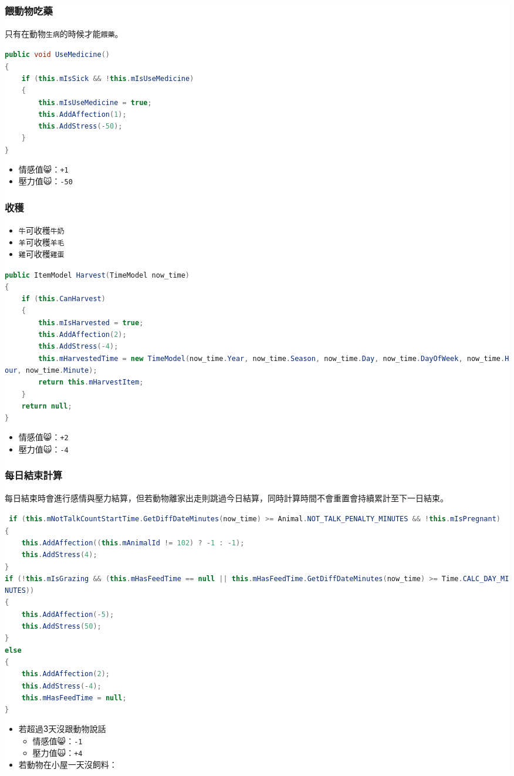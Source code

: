 ### 餵動物吃藥
只有在動物`生病`的時候才能`餵藥`。
```C#
public void UseMedicine()
{
    if (this.mIsSick && !this.mIsUseMedicine)
    {
        this.mIsUseMedicine = true;
        this.AddAffection(1);
        this.AddStress(-50);
    }
}
```
+ 情感值😸：`+1`
+ 壓力值🙀：`-50`

### 收穫
+ `牛`可收穫`牛奶`
+ `羊`可收穫`羊毛`
+ `雞`可收穫`雞蛋`
```C#
public ItemModel Harvest(TimeModel now_time)
{
    if (this.CanHarvest)
    {
        this.mIsHarvested = true;
        this.AddAffection(2);
        this.AddStress(-4);
        this.mHarvestedTime = new TimeModel(now_time.Year, now_time.Season, now_time.Day, now_time.DayOfWeek, now_time.Hour, now_time.Minute);
        return this.mHarvestItem;
    }
    return null;
}
```
+ 情感值😸：`+2`
+ 壓力值🙀：`-4`

### 每日結束計算
每日結束時會進行感情與壓力結算，但若動物離家出走則跳過今日結算，同時計算時間不會重置會持續累計至下一日結束。
```C#
 if (this.mNotTalkCountStartTime.GetDiffDateMinutes(now_time) >= Animal.NOT_TALK_PENALTY_MINUTES && !this.mIsPregnant)
{
    this.AddAffection((this.mAnimalId != 102) ? -1 : -1);
    this.AddStress(4);
}
if (!this.mIsGrazing && (this.mHasFeedTime == null || this.mHasFeedTime.GetDiffDateMinutes(now_time) >= Time.CALC_DAY_MINUTES))
{
    this.AddAffection(-5);
    this.AddStress(50);
}
else
{
    this.AddAffection(2);
    this.AddStress(-4);
    this.mHasFeedTime = null;
}
```
+ 若超過3天沒跟動物說話
    + 情感值😸：`-1`
    + 壓力值🙀：`+4`
+ 若動物在小屋一天沒飼料：